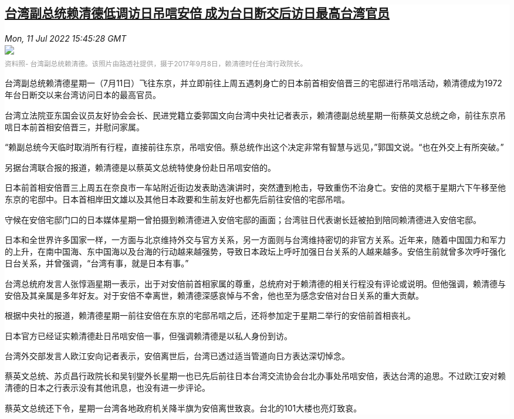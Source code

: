 
[台湾副总统赖清德低调访日吊唁安倍 成为台日断交后访日最高台湾官员](https://www.voachinese.com/a/taiwan-vice-president-makes-rare-japan-visit-to-pay-respects-to-abe-official-media-20220711/6653780.html)
------

<div><i>Mon, 11 Jul 2022 15:45:28 GMT</i></div><img src="https://images.weserv.nl?url=gdb.voanews.com/DE4B8864-51F3-4BAB-B655-CE92B856E7C5_cx0_cy8_cw99_r1_s_w900.jpg" width="100%"><div><small style="color: #999;">资料照- 台湾副总统赖清德。该照片由路透社提供，摄于2017年9月8日，赖清德时任台湾行政院长。</small></div><p>台湾副总统赖清德星期一（7月11日）飞往东京，并立即前往上周五遇刺身亡的日本前首相安倍晋三的宅邸进行吊唁活动，赖清德成为1972年台日断交以来台湾访问日本的最高官员。</p><p>台湾立法院亚东国会议员友好协会会长、民进党籍立委郭国文向台湾中央社记者表示，赖清德副总统星期一衔蔡英文总统之命，前往东京吊唁日本前首相安倍晋三，并慰问家属。</p><p>“赖副总统今天临时取消所有行程，直接前往东京，吊唁安倍。蔡总统作出这个决定非常有智慧与远见，”郭国文说。“也在外交上有所突破。”</p><p>另据台湾联合报的报道，赖清德是以蔡英文总统特使身份赴日吊唁安倍的。</p><p>日本前首相安倍晋三上周五在奈良市一车站附近街边发表助选演讲时，突然遭到枪击，导致重伤不治身亡。安倍的灵柩于星期六下午移至他东京的宅邸中。日本首相岸田文雄以及其他日本政要和生前友好也都先后前往安倍的宅邸吊唁。</p><p>守候在安倍宅邸门口的日本媒体星期一曾拍摄到赖清德进入安倍宅邸的画面；台湾驻日代表谢长廷被拍到陪同赖清德进入安倍宅邸。</p><p>日本和全世界许多国家一样，一方面与北京维持外交与官方关系，另一方面则与台湾维持密切的非官方关系。近年来，随着中国国力和军力的上升，在南中国海、东中国海以及台海的行动越来越强势，导致日本政坛上呼吁加强日台关系的人越来越多。安倍生前就曾多次呼吁强化日台关系，并曾强调，“台湾有事，就是日本有事。”</p><p>台湾总统府发言人张惇涵星期一表示，出于对安倍前首相家属的尊重，总统府对于赖清德的相关行程没有评论或说明。但他强调，赖清德与安倍及其亲属是多年好友。对于安倍不幸离世，赖清德深感哀悼与不舍，他也至为感念安倍对台日关系的重大贡献。</p><p>根据中央社的报道，赖清德星期一前往安倍在东京的宅邸吊唁之后，还将参加定于星期二举行的安倍前首相丧礼。</p><p>日本官方已经证实赖清德赴日吊唁安倍一事，但强调赖清德是以私人身份到访。</p><p>台湾外交部发言人欧江安向记者表示，安倍离世后，台湾已透过适当管道向日方表达深切悼念。</p><p>蔡英文总统、苏贞昌行政院长和吴钊燮外长星期一也已先后前往日本台湾交流协会台北办事处吊唁安倍，表达台湾的追思。不过欧江安对赖清德的日本之行表示没有其他讯息，也没有进一步评论。</p><p>蔡英文总统还下令，星期一台湾各地政府机关降半旗为安倍离世致哀。台北的101大楼也亮灯致哀。</p>
